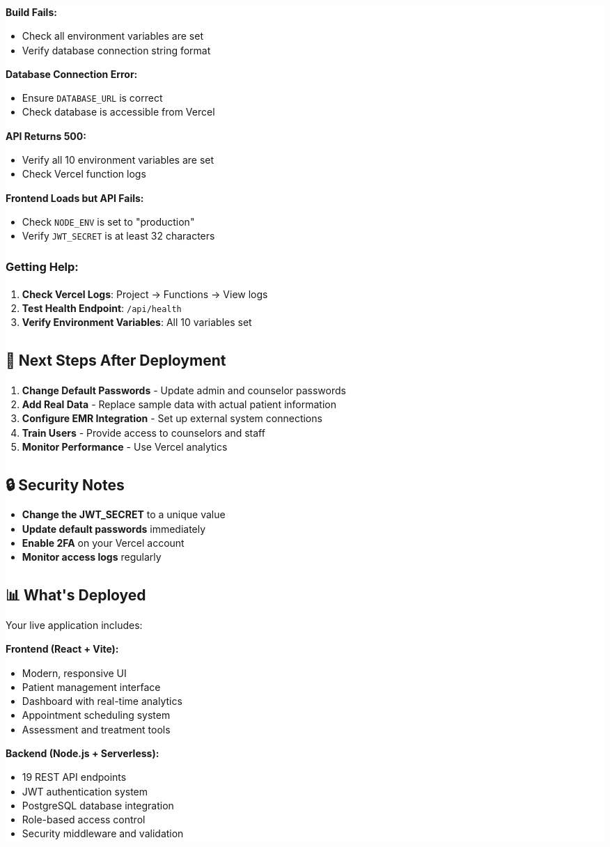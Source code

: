 **Build Fails:**
- Check all environment variables are set
- Verify database connection string format

**Database Connection Error:**
- Ensure `DATABASE_URL` is correct
- Check database is accessible from Vercel

**API Returns 500:**
- Verify all 10 environment variables are set
- Check Vercel function logs

**Frontend Loads but API Fails:**
- Check `NODE_ENV` is set to "production"
- Verify `JWT_SECRET` is at least 32 characters

### **Getting Help:**
1. **Check Vercel Logs**: Project → Functions → View logs
2. **Test Health Endpoint**: `/api/health`
3. **Verify Environment Variables**: All 10 variables set

## 🎯 **Next Steps After Deployment**

1. **Change Default Passwords** - Update admin and counselor passwords
2. **Add Real Data** - Replace sample data with actual patient information
3. **Configure EMR Integration** - Set up external system connections
4. **Train Users** - Provide access to counselors and staff
5. **Monitor Performance** - Use Vercel analytics

## 🔒 **Security Notes**

- **Change the JWT_SECRET** to a unique value
- **Update default passwords** immediately
- **Enable 2FA** on your Vercel account
- **Monitor access logs** regularly

## 📊 **What's Deployed**

Your live application includes:

**Frontend (React + Vite):**
- Modern, responsive UI
- Patient management interface
- Dashboard with real-time analytics
- Appointment scheduling system
- Assessment and treatment tools

**Backend (Node.js + Serverless):**
- 19 REST API endpoints
- JWT authentication system
- PostgreSQL database integration
- Role-based access control
- Security middleware and validation
